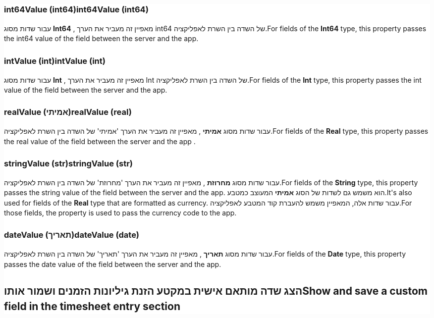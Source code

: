 ### <a name="int64value-int64"></a><span data-ttu-id="ed4a7-192">int64Value (int64)</span><span class="sxs-lookup"><span data-stu-id="ed4a7-192">int64Value (int64)</span></span>

<span data-ttu-id="ed4a7-193">עבור שדות מסוג **Int64** , מאפיין זה מעביר את הערך int64 של השדה בין השרת לאפליקציה.</span><span class="sxs-lookup"><span data-stu-id="ed4a7-193">For fields of the **Int64** type, this property passes the int64 value of the field between the server and the app.</span></span>

### <a name="intvalue-int"></a><span data-ttu-id="ed4a7-194">intValue (int)</span><span class="sxs-lookup"><span data-stu-id="ed4a7-194">intValue (int)</span></span>

<span data-ttu-id="ed4a7-195">עבור שדות מסוג **Int** , מאפיין זה מעביר את הערך Int של השדה בין השרת לאפליקציה.</span><span class="sxs-lookup"><span data-stu-id="ed4a7-195">For fields of the **Int** type, this property passes the int value of the field between the server and the app.</span></span>

### <a name="realvalue-real"></a><span data-ttu-id="ed4a7-196">realValue (אמיתי)</span><span class="sxs-lookup"><span data-stu-id="ed4a7-196">realValue (real)</span></span>

<span data-ttu-id="ed4a7-197">עבור שדות מסוג **אמיתי** , מאפיין זה מעביר את הערך 'אמיתי' של השדה בין השרת לאפליקציה.</span><span class="sxs-lookup"><span data-stu-id="ed4a7-197">For fields of the **Real** type, this property passes the real value of the field between the server and the app .</span></span>

### <a name="stringvalue-str"></a><span data-ttu-id="ed4a7-198">stringValue (str)</span><span class="sxs-lookup"><span data-stu-id="ed4a7-198">stringValue (str)</span></span>

<span data-ttu-id="ed4a7-199">עבור שדות מסוג **מחרוזת** , מאפיין זה מעביר את הערך 'מחרוזת' של השדה בין השרת לאפליקציה.</span><span class="sxs-lookup"><span data-stu-id="ed4a7-199">For fields of the **String** type, this property passes the string value of the field between the server and the app.</span></span> <span data-ttu-id="ed4a7-200">הוא משמש גם לשדות של הסוג **אמיתי** המעוצב כמטבע.</span><span class="sxs-lookup"><span data-stu-id="ed4a7-200">It's also used for fields of the **Real** type that are formatted as currency.</span></span> <span data-ttu-id="ed4a7-201">עבור שדות אלה, המאפיין משמש להעברת קוד המטבע לאפליקציה.</span><span class="sxs-lookup"><span data-stu-id="ed4a7-201">For those fields, the property is used to pass the currency code to the app.</span></span>

### <a name="datevalue-date"></a><span data-ttu-id="ed4a7-202">dateValue (תאריך)</span><span class="sxs-lookup"><span data-stu-id="ed4a7-202">dateValue (date)</span></span>

<span data-ttu-id="ed4a7-203">עבור שדות מסוג **תאריך** , מאפיין זה מעביר את הערך 'תאריך' של השדה בין השרת לאפליקציה.</span><span class="sxs-lookup"><span data-stu-id="ed4a7-203">For fields of the **Date** type, this property passes the date value of the field between the server and the app.</span></span>

## <a name="show-and-save-a-custom-field-in-the-timesheet-entry-section"></a><span data-ttu-id="ed4a7-204">הצג שדה מותאם אישית במקטע הזנת גיליונות הזמנים ושמור אותו</span><span class="sxs-lookup"><span data-stu-id="ed4a7-204">Show and save a custom field in the timesheet entry section</span></span>
